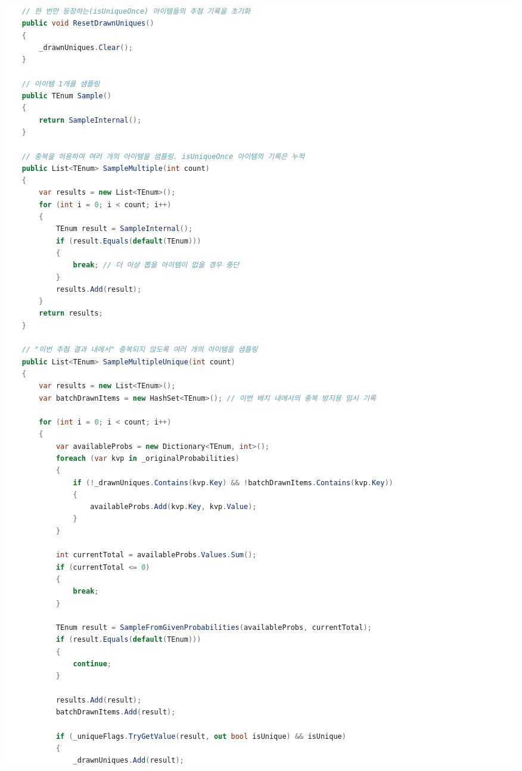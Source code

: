 ```csharp
    // 한 번만 등장하는(isUniqueOnce) 아이템들의 추첨 기록을 초기화
    public void ResetDrawnUniques()
    {
        _drawnUniques.Clear();
    }

    // 아이템 1개를 샘플링
    public TEnum Sample()
    {
        return SampleInternal();
    }

    // 중복을 허용하여 여러 개의 아이템을 샘플링. isUniqueOnce 아이템의 기록은 누적
    public List<TEnum> SampleMultiple(int count)
    {
        var results = new List<TEnum>();
        for (int i = 0; i < count; i++)
        {
            TEnum result = SampleInternal();
            if (result.Equals(default(TEnum))) 
            {
                break; // 더 이상 뽑을 아이템이 없을 경우 중단
            }
            results.Add(result);
        }
        return results;
    }

    // "이번 추첨 결과 내에서" 중복되지 않도록 여러 개의 아이템을 샘플링
    public List<TEnum> SampleMultipleUnique(int count)
    {
        var results = new List<TEnum>();
        var batchDrawnItems = new HashSet<TEnum>(); // 이번 배치 내에서의 중복 방지용 임시 기록

        for (int i = 0; i < count; i++)
        {
            var availableProbs = new Dictionary<TEnum, int>();
            foreach (var kvp in _originalProbabilities)
            {
                if (!_drawnUniques.Contains(kvp.Key) && !batchDrawnItems.Contains(kvp.Key))
                {
                    availableProbs.Add(kvp.Key, kvp.Value);
                }
            }

            int currentTotal = availableProbs.Values.Sum();
            if (currentTotal <= 0)
            {
                break;
            }

            TEnum result = SampleFromGivenProbabilities(availableProbs, currentTotal);
            if (result.Equals(default(TEnum)))
            {
                continue;
            }

            results.Add(result);
            batchDrawnItems.Add(result);

            if (_uniqueFlags.TryGetValue(result, out bool isUnique) && isUnique)
            {
                _drawnUniques.Add(result);
```